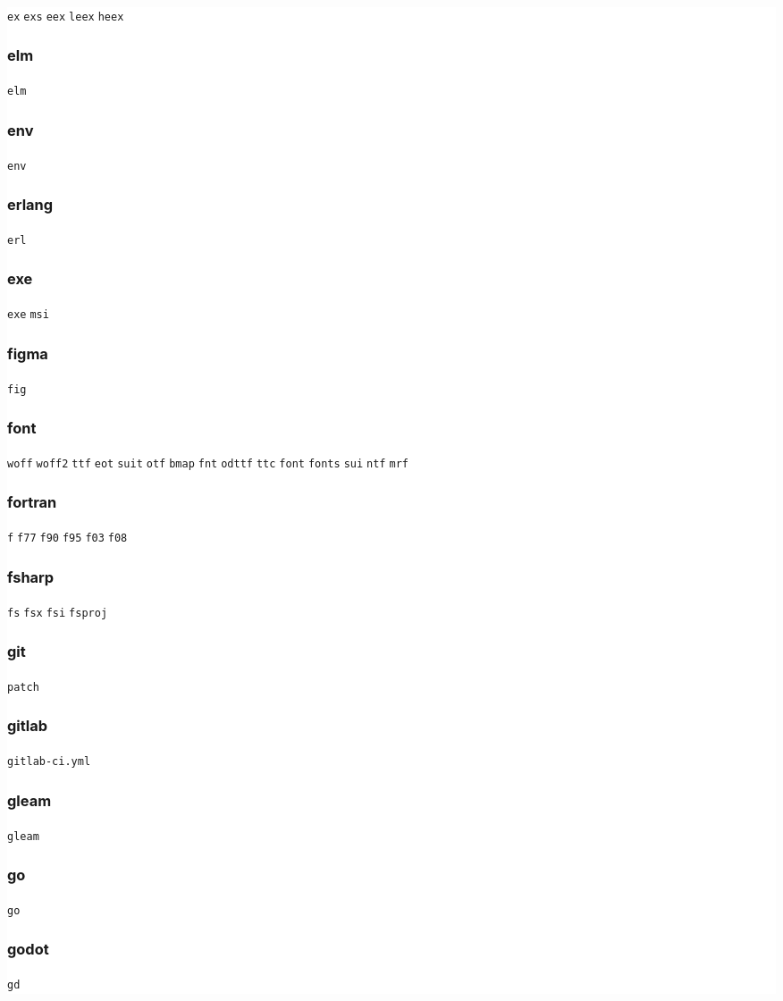 `ex`
`exs`
`eex`
`leex`
`heex`
### elm
`elm`
### env
`env`
### erlang
`erl`
### exe
`exe`
`msi`
### figma
`fig`
### font
`woff`
`woff2`
`ttf`
`eot`
`suit`
`otf`
`bmap`
`fnt`
`odttf`
`ttc`
`font`
`fonts`
`sui`
`ntf`
`mrf`
### fortran
`f`
`f77`
`f90`
`f95`
`f03`
`f08`
### fsharp
`fs`
`fsx`
`fsi`
`fsproj`
### git
`patch`
### gitlab
`gitlab-ci.yml`
### gleam
`gleam`
### go
`go`
### godot
`gd`